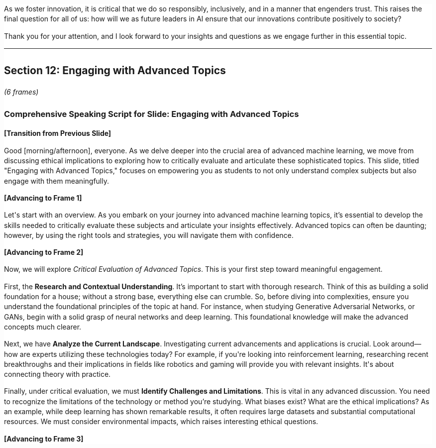 As we foster innovation, it is critical that we do so responsibly, inclusively, and in a manner that engenders trust. This raises the final question for all of us: how will we as future leaders in AI ensure that our innovations contribute positively to society?

Thank you for your attention, and I look forward to your insights and questions as we engage further in this essential topic.

---

## Section 12: Engaging with Advanced Topics
*(6 frames)*

### Comprehensive Speaking Script for Slide: Engaging with Advanced Topics

**[Transition from Previous Slide]**

Good [morning/afternoon], everyone. As we delve deeper into the crucial area of advanced machine learning, we move from discussing ethical implications to exploring how to critically evaluate and articulate these sophisticated topics. This slide, titled "Engaging with Advanced Topics," focuses on empowering you as students to not only understand complex subjects but also engage with them meaningfully.

**[Advancing to Frame 1]**

Let's start with an overview. As you embark on your journey into advanced machine learning topics, it’s essential to develop the skills needed to critically evaluate these subjects and articulate your insights effectively. Advanced topics can often be daunting; however, by using the right tools and strategies, you will navigate them with confidence. 

**[Advancing to Frame 2]**

Now, we will explore *Critical Evaluation of Advanced Topics*. This is your first step toward meaningful engagement. 

First, the **Research and Contextual Understanding**. It’s important to start with thorough research. Think of this as building a solid foundation for a house; without a strong base, everything else can crumble. So, before diving into complexities, ensure you understand the foundational principles of the topic at hand. For instance, when studying Generative Adversarial Networks, or GANs, begin with a solid grasp of neural networks and deep learning. This foundational knowledge will make the advanced concepts much clearer.

Next, we have **Analyze the Current Landscape**. Investigating current advancements and applications is crucial. Look around—how are experts utilizing these technologies today? For example, if you're looking into reinforcement learning, researching recent breakthroughs and their implications in fields like robotics and gaming will provide you with relevant insights. It's about connecting theory with practice.

Finally, under critical evaluation, we must **Identify Challenges and Limitations**. This is vital in any advanced discussion. You need to recognize the limitations of the technology or method you’re studying. What biases exist? What are the ethical implications? As an example, while deep learning has shown remarkable results, it often requires large datasets and substantial computational resources. We must consider environmental impacts, which raises interesting ethical questions. 

**[Advancing to Frame 3]**

